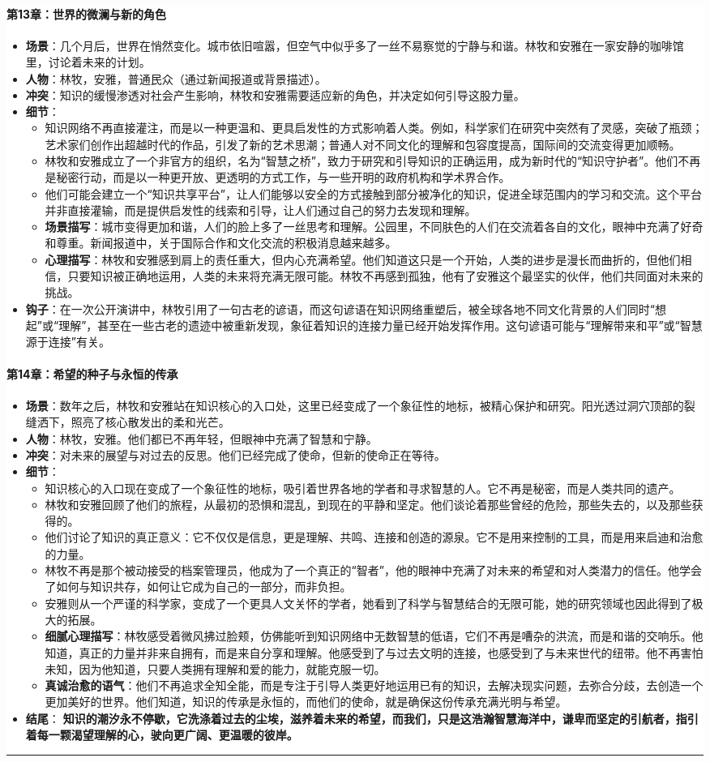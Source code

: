 #### 第13章：世界的微澜与新的角色

*   **场景**：几个月后，世界在悄然变化。城市依旧喧嚣，但空气中似乎多了一丝不易察觉的宁静与和谐。林牧和安雅在一家安静的咖啡馆里，讨论着未来的计划。
*   **人物**：林牧，安雅，普通民众（通过新闻报道或背景描述）。
*   **冲突**：知识的缓慢渗透对社会产生影响，林牧和安雅需要适应新的角色，并决定如何引导这股力量。
*   **细节**：
    *   知识网络不再直接灌注，而是以一种更温和、更具启发性的方式影响着人类。例如，科学家们在研究中突然有了灵感，突破了瓶颈；艺术家们创作出超越时代的作品，引发了新的艺术思潮；普通人对不同文化的理解和包容度提高，国际间的交流变得更加顺畅。
    *   林牧和安雅成立了一个非官方的组织，名为“智慧之桥”，致力于研究和引导知识的正确运用，成为新时代的“知识守护者”。他们不再是秘密行动，而是以一种更开放、更透明的方式工作，与一些开明的政府机构和学术界合作。
    *   他们可能会建立一个“知识共享平台”，让人们能够以安全的方式接触到部分被净化的知识，促进全球范围内的学习和交流。这个平台并非直接灌输，而是提供启发性的线索和引导，让人们通过自己的努力去发现和理解。
    *   **场景描写**：城市变得更加和谐，人们的脸上多了一丝思考和理解。公园里，不同肤色的人们在交流着各自的文化，眼神中充满了好奇和尊重。新闻报道中，关于国际合作和文化交流的积极消息越来越多。
    *   **心理描写**：林牧和安雅感到肩上的责任重大，但内心充满希望。他们知道这只是一个开始，人类的进步是漫长而曲折的，但他们相信，只要知识被正确地运用，人类的未来将充满无限可能。林牧不再感到孤独，他有了安雅这个最坚实的伙伴，他们共同面对未来的挑战。
*   **钩子**：在一次公开演讲中，林牧引用了一句古老的谚语，而这句谚语在知识网络重塑后，被全球各地不同文化背景的人们同时“想起”或“理解”，甚至在一些古老的遗迹中被重新发现，象征着知识的连接力量已经开始发挥作用。这句谚语可能与“理解带来和平”或“智慧源于连接”有关。

#### 第14章：希望的种子与永恒的传承

*   **场景**：数年之后，林牧和安雅站在知识核心的入口处，这里已经变成了一个象征性的地标，被精心保护和研究。阳光透过洞穴顶部的裂缝洒下，照亮了核心散发出的柔和光芒。
*   **人物**：林牧，安雅。他们都已不再年轻，但眼神中充满了智慧和宁静。
*   **冲突**：对未来的展望与对过去的反思。他们已经完成了使命，但新的使命正在等待。
*   **细节**：
    *   知识核心的入口现在变成了一个象征性的地标，吸引着世界各地的学者和寻求智慧的人。它不再是秘密，而是人类共同的遗产。
    *   林牧和安雅回顾了他们的旅程，从最初的恐惧和混乱，到现在的平静和坚定。他们谈论着那些曾经的危险，那些失去的，以及那些获得的。
    *   他们讨论了知识的真正意义：它不仅仅是信息，更是理解、共鸣、连接和创造的源泉。它不是用来控制的工具，而是用来启迪和治愈的力量。
    *   林牧不再是那个被动接受的档案管理员，他成为了一个真正的“智者”，他的眼神中充满了对未来的希望和对人类潜力的信任。他学会了如何与知识共存，如何让它成为自己的一部分，而非负担。
    *   安雅则从一个严谨的科学家，变成了一个更具人文关怀的学者，她看到了科学与智慧结合的无限可能，她的研究领域也因此得到了极大的拓展。
    *   **细腻心理描写**：林牧感受着微风拂过脸颊，仿佛能听到知识网络中无数智慧的低语，它们不再是嘈杂的洪流，而是和谐的交响乐。他知道，真正的力量并非来自拥有，而是来自分享和理解。他感受到了与过去文明的连接，也感受到了与未来世代的纽带。他不再害怕未知，因为他知道，只要人类拥有理解和爱的能力，就能克服一切。
    *   **真诚治愈的语气**：他们不再追求全知全能，而是专注于引导人类更好地运用已有的知识，去解决现实问题，去弥合分歧，去创造一个更加美好的世界。他们知道，知识的传承是永恒的，而他们的使命，就是确保这份传承充满光明与希望。
*   **结尾**：
    **知识的潮汐永不停歇，它洗涤着过去的尘埃，滋养着未来的希望，而我们，只是这浩瀚智慧海洋中，谦卑而坚定的引航者，指引着每一颗渴望理解的心，驶向更广阔、更温暖的彼岸。**
---